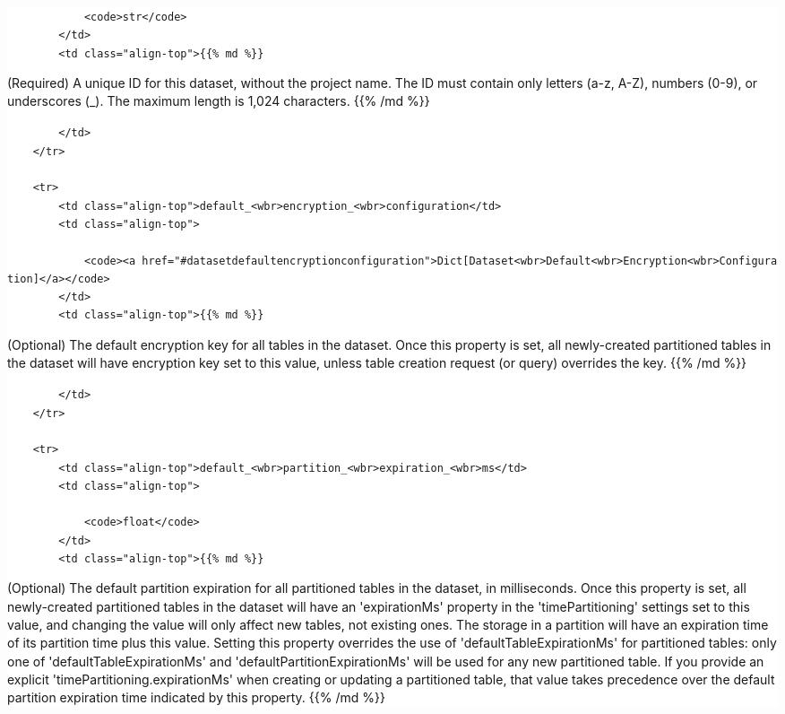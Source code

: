                 <code>str</code>
            </td>
            <td class="align-top">{{% md %}} 
 (Required)
A unique ID for this dataset, without the project name. The ID must contain only letters (a-z, A-Z), numbers (0-9), or
underscores (_). The maximum length is 1,024 characters.
 {{% /md %}}

            
            </td>
        </tr>
    
        <tr>
            <td class="align-top">default_<wbr>encryption_<wbr>configuration</td>
            <td class="align-top">
                
                <code><a href="#datasetdefaultencryptionconfiguration">Dict[Dataset<wbr>Default<wbr>Encryption<wbr>Configuration]</a></code>
            </td>
            <td class="align-top">{{% md %}} 
 (Optional)
The default encryption key for all tables in the dataset. Once this property is set, all newly-created partitioned
tables in the dataset will have encryption key set to this value, unless table creation request (or query) overrides the
key.
 {{% /md %}}

            
            </td>
        </tr>
    
        <tr>
            <td class="align-top">default_<wbr>partition_<wbr>expiration_<wbr>ms</td>
            <td class="align-top">
                
                <code>float</code>
            </td>
            <td class="align-top">{{% md %}} 
 (Optional)
The default partition expiration for all partitioned tables in the dataset, in milliseconds. Once this property is set,
all newly-created partitioned tables in the dataset will have an &#39;expirationMs&#39; property in the &#39;timePartitioning&#39;
settings set to this value, and changing the value will only affect new tables, not existing ones. The storage in a
partition will have an expiration time of its partition time plus this value. Setting this property overrides the use of
&#39;defaultTableExpirationMs&#39; for partitioned tables: only one of &#39;defaultTableExpirationMs&#39; and
&#39;defaultPartitionExpirationMs&#39; will be used for any new partitioned table. If you provide an explicit
&#39;timePartitioning.expirationMs&#39; when creating or updating a partitioned table, that value takes precedence over the
default partition expiration time indicated by this property.
 {{% /md %}}
